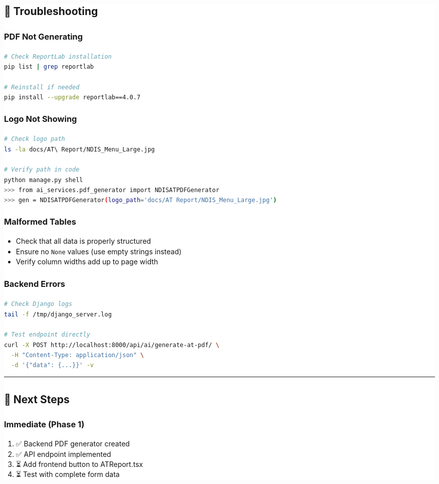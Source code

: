 
## 🐛 **Troubleshooting**

### **PDF Not Generating**

```bash
# Check ReportLab installation
pip list | grep reportlab

# Reinstall if needed
pip install --upgrade reportlab==4.0.7
```

### **Logo Not Showing**

```bash
# Check logo path
ls -la docs/AT\ Report/NDIS_Menu_Large.jpg

# Verify path in code
python manage.py shell
>>> from ai_services.pdf_generator import NDISATPDFGenerator
>>> gen = NDISATPDFGenerator(logo_path='docs/AT Report/NDIS_Menu_Large.jpg')
```

### **Malformed Tables**

- Check that all data is properly structured
- Ensure no `None` values (use empty strings instead)
- Verify column widths add up to page width

### **Backend Errors**

```bash
# Check Django logs
tail -f /tmp/django_server.log

# Test endpoint directly
curl -X POST http://localhost:8000/api/ai/generate-at-pdf/ \
  -H "Content-Type: application/json" \
  -d '{"data": {...}}' -v
```

---

## 🚀 **Next Steps**

### **Immediate (Phase 1)**
1. ✅ Backend PDF generator created
2. ✅ API endpoint implemented
3. ⏳ Add frontend button to ATReport.tsx
4. ⏳ Test with complete form data
